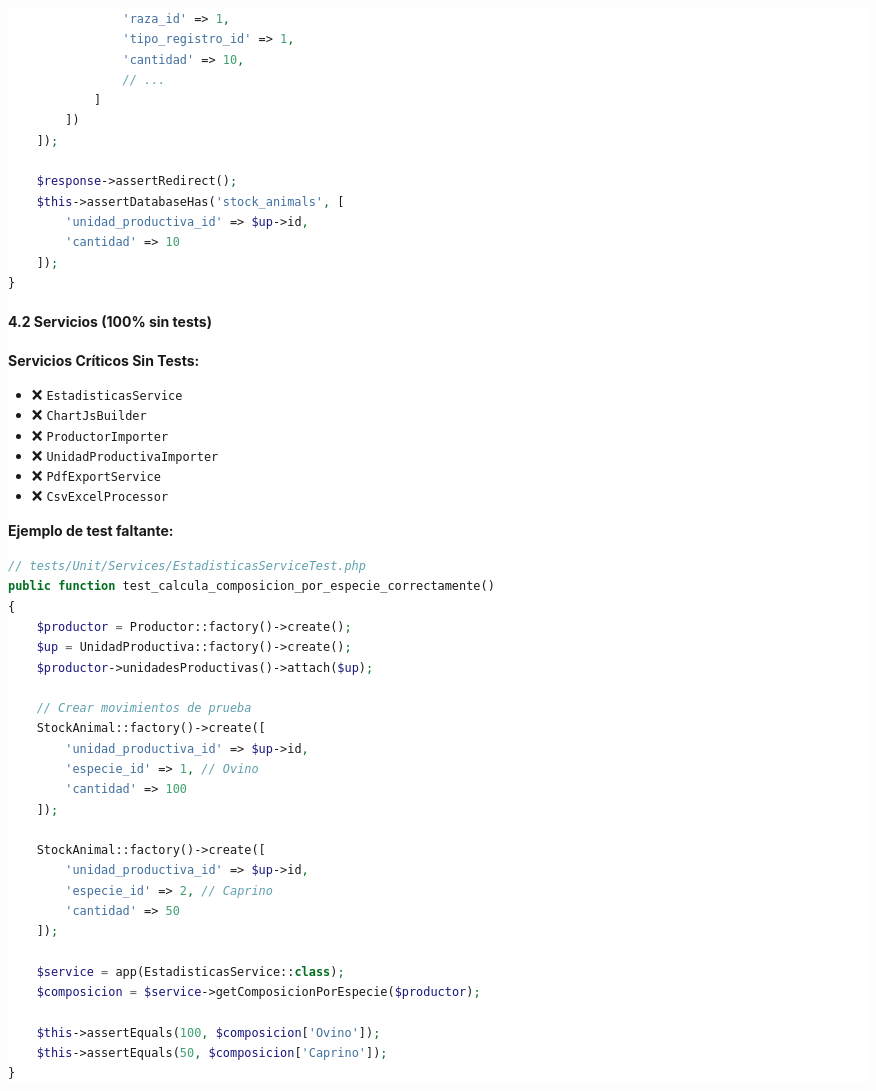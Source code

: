```php
                'raza_id' => 1,
                'tipo_registro_id' => 1,
                'cantidad' => 10,
                // ...
            ]
        ])
    ]);
    
    $response->assertRedirect();
    $this->assertDatabaseHas('stock_animals', [
        'unidad_productiva_id' => $up->id,
        'cantidad' => 10
    ]);
}
```

#### 4.2 Servicios (100% sin tests)

**Servicios Críticos Sin Tests:**
- ❌ `EstadisticasService`
- ❌ `ChartJsBuilder`
- ❌ `ProductorImporter`
- ❌ `UnidadProductivaImporter`
- ❌ `PdfExportService`
- ❌ `CsvExcelProcessor`

**Ejemplo de test faltante:**
```php
// tests/Unit/Services/EstadisticasServiceTest.php
public function test_calcula_composicion_por_especie_correctamente()
{
    $productor = Productor::factory()->create();
    $up = UnidadProductiva::factory()->create();
    $productor->unidadesProductivas()->attach($up);
    
    // Crear movimientos de prueba
    StockAnimal::factory()->create([
        'unidad_productiva_id' => $up->id,
        'especie_id' => 1, // Ovino
        'cantidad' => 100
    ]);
    
    StockAnimal::factory()->create([
        'unidad_productiva_id' => $up->id,
        'especie_id' => 2, // Caprino
        'cantidad' => 50
    ]);
    
    $service = app(EstadisticasService::class);
    $composicion = $service->getComposicionPorEspecie($productor);
    
    $this->assertEquals(100, $composicion['Ovino']);
    $this->assertEquals(50, $composicion['Caprino']);
}
```
